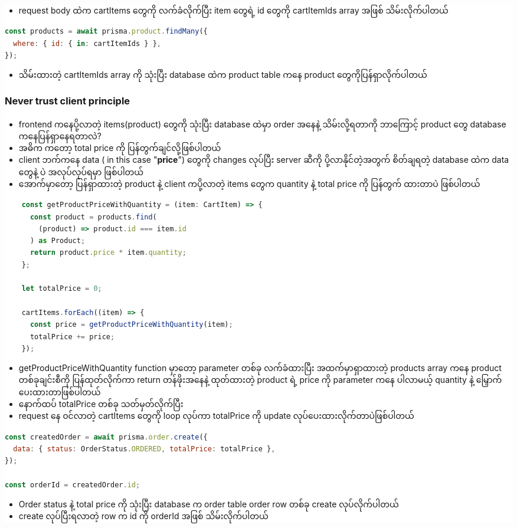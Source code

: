 - request body ထဲက cartItems တွေကို လက်ခံလိုက်ပြီး item တွေရဲ့ id တွေကို cartItemIds array အဖြစ် သိမ်းလိုက်ပါတယ်

```js
const products = await prisma.product.findMany({
  where: { id: { in: cartItemIds } },
});
```

- သိမ်းထားတဲ့ cartItemIds array ကို သုံးပြီး database ထဲက product table ကနေ product တွေကိုပြန်ရှာလိုက်ပါတယ်

### Never trust client principle

- frontend ကနေပို့လာတဲ့ items(product) တွေကို သုံးပြီး database ထဲမှာ order အနေနဲ့ သိမ်းလို့ရတာကို ဘာကြောင့် product တွေ database ကနေပြန်ရှာနေရတာလဲ?
- အဓိက ကတော့ total price ကို ပြန်တွက်ချင်လို့ဖြစ်ပါတယ်
- client ဘက်ကနေ data ( in this case "**price**") တွေကို changes လုပ်ပြီး server ဆီကို ပို့လာနိုင်တဲ့အတွက် စိတ်ချရတဲ့ database ထဲက data တွေနဲ့ ပဲ အလုပ်လုပ်ရမှာ ဖြစ်ပါတယ်
- အောက်မှာတော့ ပြန်ရှာထားတဲ့ product နဲ့ client ကပို့လာတဲ့ items တွေက quantity နဲ့ total price ကို ပြန်တွက် ထားတာပဲ ဖြစ်ပါတယ်

```js
    const getProductPriceWithQuantity = (item: CartItem) => {
      const product = products.find(
        (product) => product.id === item.id
      ) as Product;
      return product.price * item.quantity;
    };

    let totalPrice = 0;

    cartItems.forEach((item) => {
      const price = getProductPriceWithQuantity(item);
      totalPrice += price;
    });
```

- getProductPriceWithQuantity function မှာတော့ parameter တစ်ခု လက်ခံထားပြီး အထက်မှာရှာထားတဲ့ products array ကနေ product တစ်ခုချင်းစီကို ပြန်ထုတ်လိုက်ကာ return တန်ဖိုးအနေနဲ့ ထုတ်ထားတဲ့ product ရဲ့ price ကို parameter ကနေ ပါလာမယ့် quantity နဲ့ မြှောက်ပေးထားတာဖြစ်ပါတယ်
- နောက်ထပ် totalPrice တစ်ခု သတ်မှတ်လိုက်ပြီး
- request နေ ၀င်လာတဲ့ cartItems တွေကို loop လုပ်ကာ totalPrice ကို update လုပ်ပေးထားလိုက်တာပဲဖြစ်ပါတယ်

```js
const createdOrder = await prisma.order.create({
  data: { status: OrderStatus.ORDERED, totalPrice: totalPrice },
});

const orderId = createdOrder.id;
```

- Order status နဲ့ total price ကို သုံးပြီး database က order table order row တစ်ခု create လုပ်လိုက်ပါတယ်
- create လုပ်ပြီးရလာတဲ့ row က id ကို orderId အဖြစ် သိမ်းလိုက်ပါတယ်
